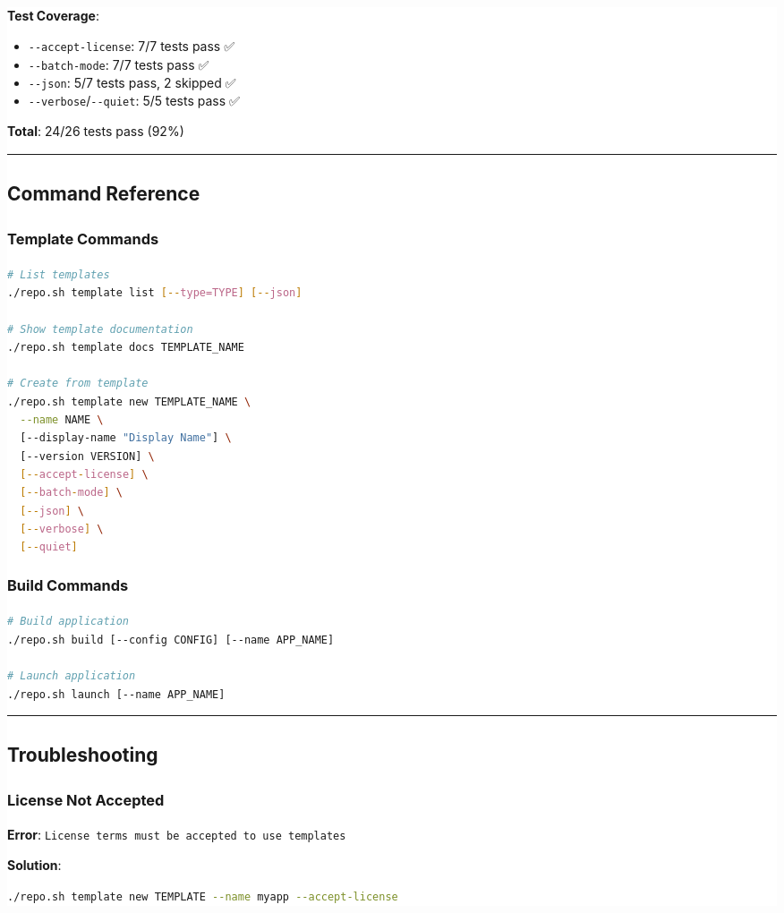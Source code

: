 **Test Coverage**:
- `--accept-license`: 7/7 tests pass ✅
- `--batch-mode`: 7/7 tests pass ✅
- `--json`: 5/7 tests pass, 2 skipped ✅
- `--verbose`/`--quiet`: 5/5 tests pass ✅

**Total**: 24/26 tests pass (92%)

---

## Command Reference

### Template Commands

```bash
# List templates
./repo.sh template list [--type=TYPE] [--json]

# Show template documentation
./repo.sh template docs TEMPLATE_NAME

# Create from template
./repo.sh template new TEMPLATE_NAME \
  --name NAME \
  [--display-name "Display Name"] \
  [--version VERSION] \
  [--accept-license] \
  [--batch-mode] \
  [--json] \
  [--verbose] \
  [--quiet]
```

### Build Commands

```bash
# Build application
./repo.sh build [--config CONFIG] [--name APP_NAME]

# Launch application
./repo.sh launch [--name APP_NAME]
```

---

## Troubleshooting

### License Not Accepted

**Error**: `License terms must be accepted to use templates`

**Solution**:
```bash
./repo.sh template new TEMPLATE --name myapp --accept-license
```

